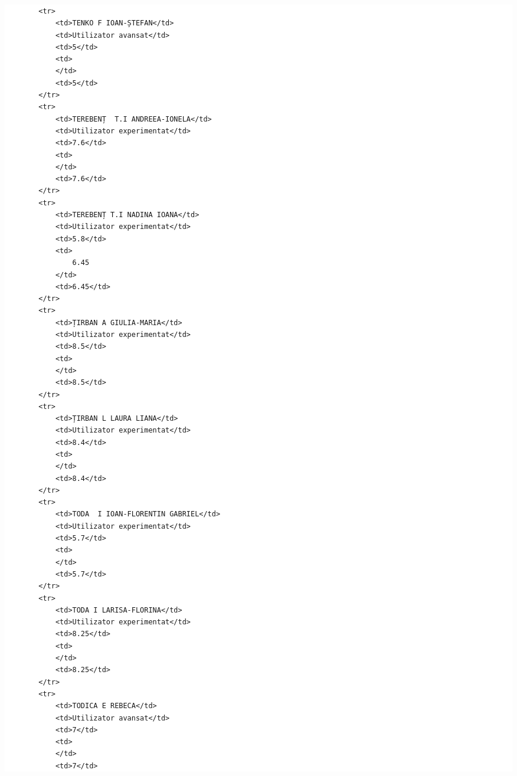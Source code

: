             <tr>
                <td>TENKO F IOAN-ȘTEFAN</td>
                <td>Utilizator avansat</td>
                <td>5</td>
                <td>
                </td>
                <td>5</td>
            </tr>
            <tr>
                <td>TEREBENȚ  T.I ANDREEA-IONELA</td>
                <td>Utilizator experimentat</td>
                <td>7.6</td>
                <td>
                </td>
                <td>7.6</td>
            </tr>
            <tr>
                <td>TEREBENȚ T.I NADINA IOANA</td>
                <td>Utilizator experimentat</td>
                <td>5.8</td>
                <td>
                    6.45
                </td>
                <td>6.45</td>
            </tr>
            <tr>
                <td>ȚIRBAN A GIULIA-MARIA</td>
                <td>Utilizator experimentat</td>
                <td>8.5</td>
                <td>
                </td>
                <td>8.5</td>
            </tr>
            <tr>
                <td>ȚIRBAN L LAURA LIANA</td>
                <td>Utilizator experimentat</td>
                <td>8.4</td>
                <td>
                </td>
                <td>8.4</td>
            </tr>
            <tr>
                <td>TODA  I IOAN-FLORENTIN GABRIEL</td>
                <td>Utilizator experimentat</td>
                <td>5.7</td>
                <td>
                </td>
                <td>5.7</td>
            </tr>
            <tr>
                <td>TODA I LARISA-FLORINA</td>
                <td>Utilizator experimentat</td>
                <td>8.25</td>
                <td>
                </td>
                <td>8.25</td>
            </tr>
            <tr>
                <td>TODICA E REBECA</td>
                <td>Utilizator avansat</td>
                <td>7</td>
                <td>
                </td>
                <td>7</td>